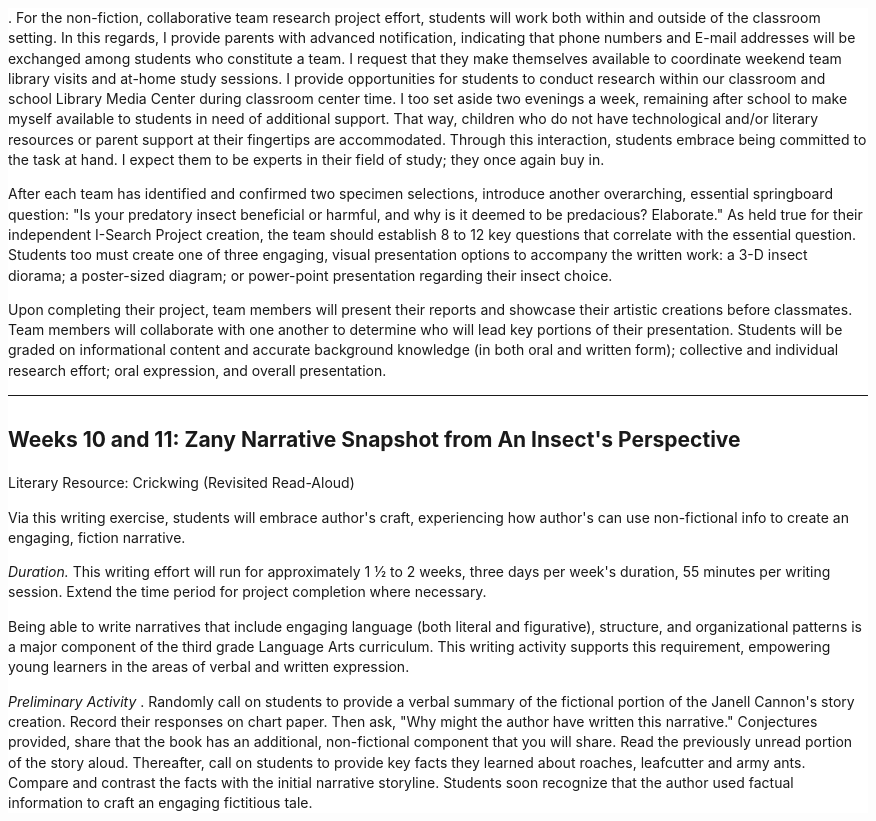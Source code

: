   . For the non-fiction, collaborative team research project effort, students will work both within and outside of the classroom setting. In this regards, I provide parents with advanced notification, indicating that phone numbers and E-mail addresses will be exchanged among students who constitute a team. I request that they make themselves available to coordinate weekend team library visits and at-home study sessions. I provide opportunities for students to conduct research within our classroom and school Library Media Center during classroom center time. I too set aside two evenings a week, remaining after school to make myself available to students in need of additional support. That way, children who do not have technological and/or literary resources or parent support at their fingertips are accommodated. Through this interaction, students embrace being committed to the task at hand. I expect them to be experts in their field of study; they once again buy in.
 </p>
<p>
  After each team has identified and confirmed two specimen selections, introduce another overarching, essential springboard question: "Is your predatory insect beneficial or harmful, and why is it deemed to be predacious? Elaborate." As held true for their independent I-Search Project creation, the team should establish 8 to 12 key questions that correlate with the essential question. Students too must create one of three engaging, visual presentation options to accompany the written work: a 3-D insect diorama; a poster-sized diagram; or power-point presentation regarding their insect choice.
 </p>
<p>
  Upon completing their project, team members will present their reports and showcase their artistic creations before classmates. Team members will collaborate with one another to determine who will lead key portions of their presentation. Students will be graded on informational content and accurate background knowledge (in both oral and written form); collective and individual research effort; oral expression, and overall presentation.
 </p>

<hr/>
 <h2>
  Weeks 10 and 11: Zany Narrative Snapshot from An Insect's Perspective
 </h2>
 <p>
  Literary Resource: Crickwing (Revisited Read-Aloud)
 </p>
<p>
  Via this writing exercise, students will embrace author's craft, experiencing how author's can use non-fictional info to create an engaging, fiction narrative.
 </p>
<p>
  <i>
   Duration.
  </i>
  This writing effort will run for approximately 1 ½ to 2 weeks, three days per week's duration, 55 minutes per writing session. Extend the time period for project completion where necessary.
 </p>
<p>
  Being able to write narratives that include engaging language (both literal and figurative), structure, and organizational patterns is a major component of the third grade Language Arts curriculum. This writing activity supports this requirement, empowering young learners in the areas of verbal and written expression.
 </p>
<p>
  <i>
   Preliminary Activity
  </i>
  . Randomly call on students to provide a verbal summary of the fictional portion of the Janell Cannon's story creation. Record their responses on chart paper. Then ask, "Why might the author have written this narrative." Conjectures provided, share that the book has an additional, non-fictional component that you will share. Read the previously unread portion of the story aloud. Thereafter, call on students to provide key facts they learned about roaches, leafcutter and army ants. Compare and contrast the facts with the initial narrative storyline. Students soon recognize that the author used factual information to craft an engaging fictitious tale.
 </p>

